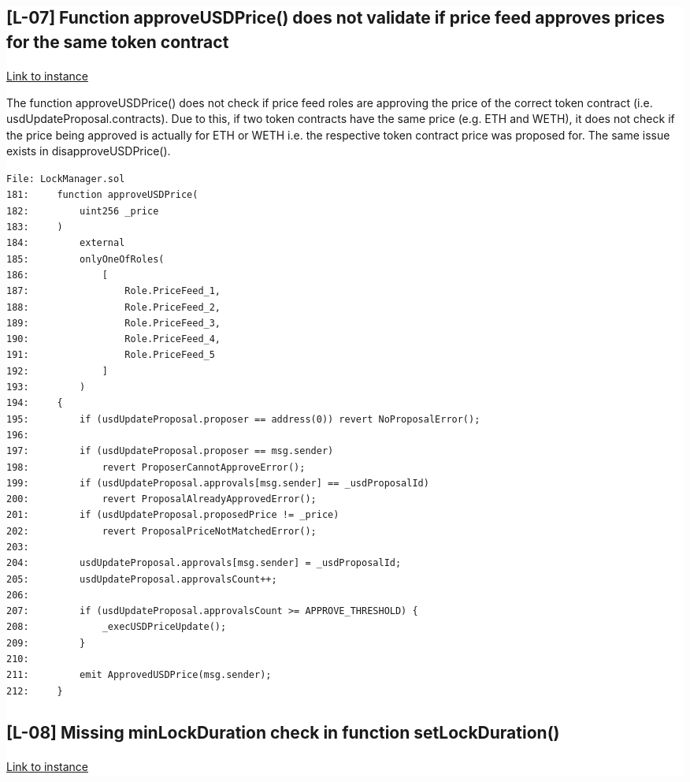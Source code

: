 ## [L-07] Function approveUSDPrice() does not validate if price feed approves prices for the same token contract

[Link to instance](https://github.com/code-423n4/2024-05-munchables/blob/57dff486c3cd905f21b330c2157fe23da2a4807d/src/managers/LockManager.sol#L177)

The function approveUSDPrice() does not check if price feed roles are approving the price of the correct token contract (i.e. usdUpdateProposal.contracts). Due to this, if two token contracts have the same price (e.g. ETH and WETH), it does not check if the price being approved is actually for ETH or WETH i.e. the respective token contract price was proposed for. The same issue exists in disapproveUSDPrice().
```solidity
File: LockManager.sol
181:     function approveUSDPrice(
182:         uint256 _price
183:     )
184:         external
185:         onlyOneOfRoles(
186:             [
187:                 Role.PriceFeed_1,
188:                 Role.PriceFeed_2,
189:                 Role.PriceFeed_3,
190:                 Role.PriceFeed_4,
191:                 Role.PriceFeed_5
192:             ]
193:         )
194:     {
195:         if (usdUpdateProposal.proposer == address(0)) revert NoProposalError();
196:         
197:         if (usdUpdateProposal.proposer == msg.sender)
198:             revert ProposerCannotApproveError();
199:         if (usdUpdateProposal.approvals[msg.sender] == _usdProposalId)
200:             revert ProposalAlreadyApprovedError();
201:         if (usdUpdateProposal.proposedPrice != _price)
202:             revert ProposalPriceNotMatchedError();
203: 
204:         usdUpdateProposal.approvals[msg.sender] = _usdProposalId;
205:         usdUpdateProposal.approvalsCount++;
206: 
207:         if (usdUpdateProposal.approvalsCount >= APPROVE_THRESHOLD) {
208:             _execUSDPriceUpdate();
209:         }
210: 
211:         emit ApprovedUSDPrice(msg.sender);
212:     }
```

## [L-08] Missing minLockDuration check in function setLockDuration()

[Link to instance](https://github.com/code-423n4/2024-05-munchables/blob/57dff486c3cd905f21b330c2157fe23da2a4807d/src/managers/LockManager.sol#L245)
